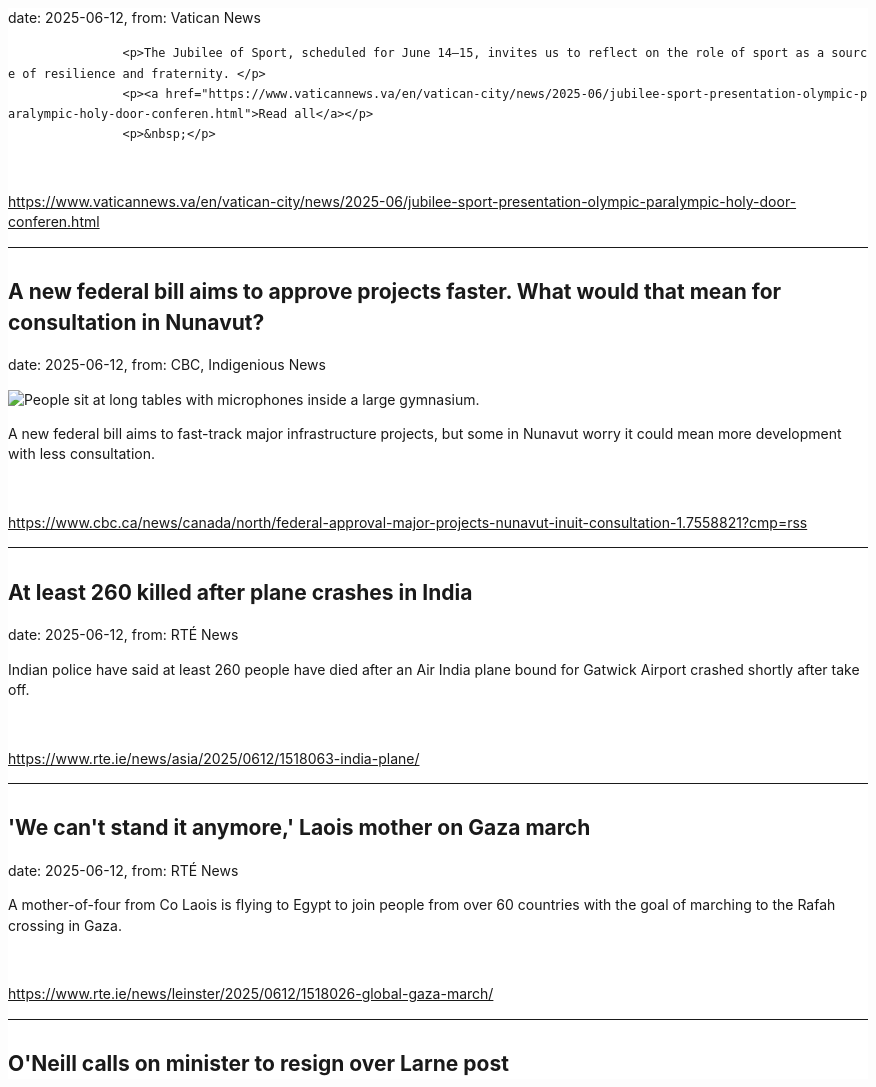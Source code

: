 date: 2025-06-12, from: Vatican News


                    <p>The Jubilee of Sport, scheduled for June 14–15, invites us to reflect on the role of sport as a source of resilience and fraternity. </p>
                    <p><a href="https://www.vaticannews.va/en/vatican-city/news/2025-06/jubilee-sport-presentation-olympic-paralympic-holy-door-conferen.html">Read all</a></p>
                    <p>&nbsp;</p>
                     

<br> 

<https://www.vaticannews.va/en/vatican-city/news/2025-06/jubilee-sport-presentation-olympic-paralympic-holy-door-conferen.html>

---

## A new federal bill aims to approve projects faster. What would that mean for consultation in Nunavut?

date: 2025-06-12, from: CBC, Indigenious News

<img src='https://i.cbc.ca/1.6972959.1695235470!/fileImage/httpImage/image.JPG_gen/derivatives/16x9_620/nirb-hearings-rankin-inlet.JPG' alt='People sit at long tables with microphones inside a large gymnasium.' width='620' height='349' title='The Nunavut Impact Review Board holds public hearings in Rankin Inlet, Nunavut, into Agnico Eagle&apos;s proposed expansion of its Meliadine gold mine.'/><p>A new federal bill aims to fast-track major infrastructure projects, but some in Nunavut worry it could mean more development with less consultation. </p> 

<br> 

<https://www.cbc.ca/news/canada/north/federal-approval-major-projects-nunavut-inuit-consultation-1.7558821?cmp=rss>

---

## At least 260 killed after plane crashes in India

date: 2025-06-12, from: RTÉ News

Indian police have said at least 260 people have died after an Air India plane bound for Gatwick Airport crashed shortly after take off. 

<br> 

<https://www.rte.ie/news/asia/2025/0612/1518063-india-plane/>

---

## 'We can't stand it anymore,' Laois mother on Gaza march

date: 2025-06-12, from: RTÉ News

A mother-of-four from Co Laois is flying to Egypt to join people from over 60 countries with the goal of marching to the Rafah crossing in Gaza. 

<br> 

<https://www.rte.ie/news/leinster/2025/0612/1518026-global-gaza-march/>

---

## O'Neill calls on minister to resign over Larne post
